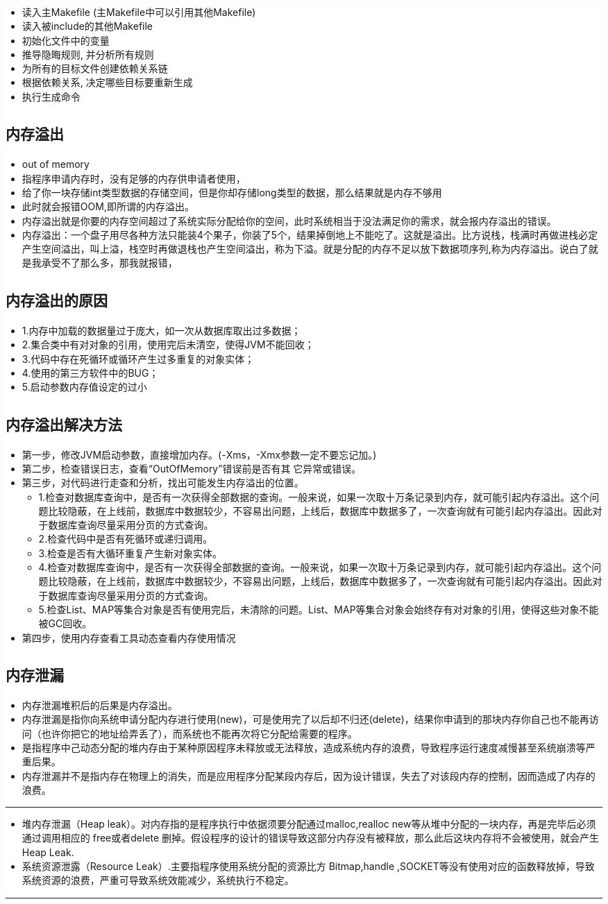 - 读入主Makefile (主Makefile中可以引用其他Makefile)
- 读入被include的其他Makefile
- 初始化文件中的变量
- 推导隐晦规则, 并分析所有规则
- 为所有的目标文件创建依赖关系链
- 根据依赖关系, 决定哪些目标要重新生成
- 执行生成命令

## 内存溢出

- out of memory
- 指程序申请内存时，没有足够的内存供申请者使用，
- 给了你一块存储int类型数据的存储空间，但是你却存储long类型的数据，那么结果就是内存不够用
- 此时就会报错OOM,即所谓的内存溢出。
- 内存溢出就是你要的内存空间超过了系统实际分配给你的空间，此时系统相当于没法满足你的需求，就会报内存溢出的错误。
- 内存溢出：一个盘子用尽各种方法只能装4个果子，你装了5个，结果掉倒地上不能吃了。这就是溢出。比方说栈，栈满时再做进栈必定产生空间溢出，叫上溢，栈空时再做退栈也产生空间溢出，称为下溢。就是分配的内存不足以放下数据项序列,称为内存溢出。说白了就是我承受不了那么多，那我就报错，

## 内存溢出的原因

- 1.内存中加载的数据量过于庞大，如一次从数据库取出过多数据；
- 2.集合类中有对对象的引用，使用完后未清空，使得JVM不能回收；
- 3.代码中存在死循环或循环产生过多重复的对象实体；
- 4.使用的第三方软件中的BUG；
- 5.启动参数内存值设定的过小

## 内存溢出解决方法

- 第一步，修改JVM启动参数，直接增加内存。(-Xms，-Xmx参数一定不要忘记加。)
- 第二步，检查错误日志，查看“OutOfMemory”错误前是否有其 它异常或错误。
- 第三步，对代码进行走查和分析，找出可能发生内存溢出的位置。
  - 1.检查对数据库查询中，是否有一次获得全部数据的查询。一般来说，如果一次取十万条记录到内存，就可能引起内存溢出。这个问题比较隐蔽，在上线前，数据库中数据较少，不容易出问题，上线后，数据库中数据多了，一次查询就有可能引起内存溢出。因此对于数据库查询尽量采用分页的方式查询。
  - 2.检查代码中是否有死循环或递归调用。
  - 3.检查是否有大循环重复产生新对象实体。
  - 4.检查对数据库查询中，是否有一次获得全部数据的查询。一般来说，如果一次取十万条记录到内存，就可能引起内存溢出。这个问题比较隐蔽，在上线前，数据库中数据较少，不容易出问题，上线后，数据库中数据多了，一次查询就有可能引起内存溢出。因此对于数据库查询尽量采用分页的方式查询。
  - 5.检查List、MAP等集合对象是否有使用完后，未清除的问题。List、MAP等集合对象会始终存有对对象的引用，使得这些对象不能被GC回收。
- 第四步，使用内存查看工具动态查看内存使用情况

## 内存泄漏

- 内存泄漏堆积后的后果是内存溢出。
- 内存泄漏是指你向系统申请分配内存进行使用(new)，可是使用完了以后却不归还(delete)，结果你申请到的那块内存你自己也不能再访问（也许你把它的地址给弄丢了），而系统也不能再次将它分配给需要的程序。
- 是指程序中己动态分配的堆内存由于某种原因程序未释放或无法释放，造成系统内存的浪费，导致程序运行速度减慢甚至系统崩溃等严重后果。
- 内存泄漏并不是指内存在物理上的消失，而是应用程序分配某段内存后，因为设计错误，失去了对该段内存的控制，因而造成了内存的浪费。

---

- 堆内存泄漏（Heap leak）。对内存指的是程序执行中依据须要分配通过malloc,realloc new等从堆中分配的一块内存，再是完毕后必须通过调用相应的 free或者delete 删掉。假设程序的设计的错误导致这部分内存没有被释放，那么此后这块内存将不会被使用，就会产生Heap Leak.
- 系统资源泄露（Resource Leak）.主要指程序使用系统分配的资源比方 Bitmap,handle ,SOCKET等没有使用对应的函数释放掉，导致系统资源的浪费，严重可导致系统效能减少，系统执行不稳定。  

---